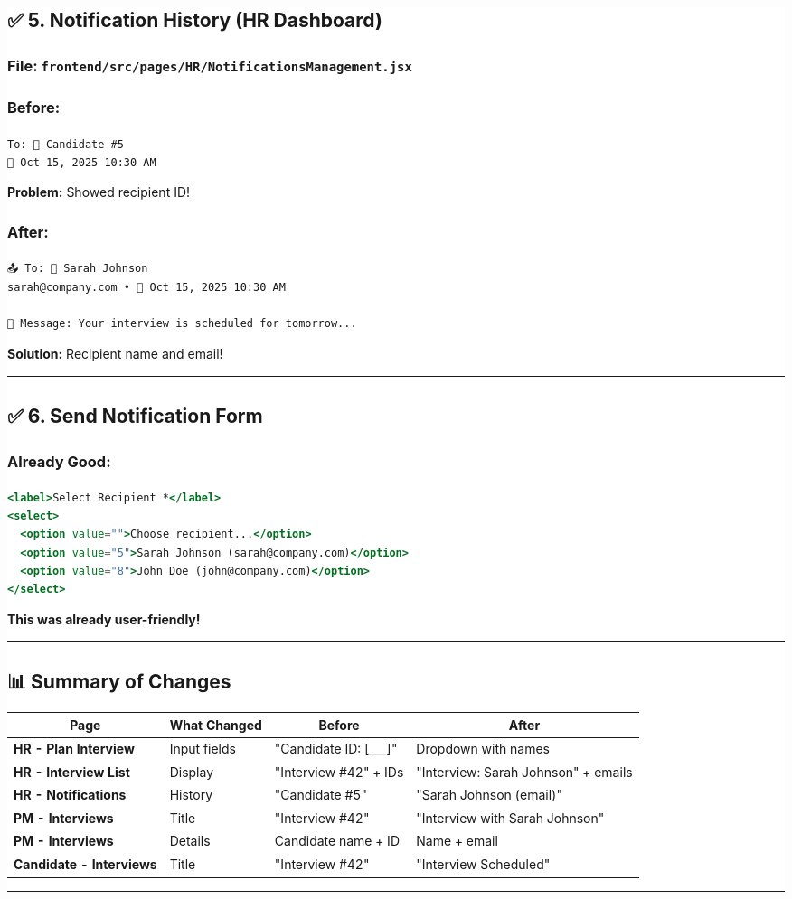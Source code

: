 
## ✅ 5. Notification History (HR Dashboard)

### **File:** `frontend/src/pages/HR/NotificationsManagement.jsx`

### **Before:**
```
To: 👤 Candidate #5
📅 Oct 15, 2025 10:30 AM
```
**Problem:** Showed recipient ID!

### **After:**
```
📤 To: 👤 Sarah Johnson
sarah@company.com • 📅 Oct 15, 2025 10:30 AM

💬 Message: Your interview is scheduled for tomorrow...
```
**Solution:** Recipient name and email!

---

## ✅ 6. Send Notification Form

### **Already Good:**
```jsx
<label>Select Recipient *</label>
<select>
  <option value="">Choose recipient...</option>
  <option value="5">Sarah Johnson (sarah@company.com)</option>
  <option value="8">John Doe (john@company.com)</option>
</select>
```
**This was already user-friendly!**

---

## 📊 Summary of Changes

| Page | What Changed | Before | After |
|------|--------------|--------|-------|
| **HR - Plan Interview** | Input fields | "Candidate ID: [___]" | Dropdown with names |
| **HR - Interview List** | Display | "Interview #42" + IDs | "Interview: Sarah Johnson" + emails |
| **HR - Notifications** | History | "Candidate #5" | "Sarah Johnson (email)" |
| **PM - Interviews** | Title | "Interview #42" | "Interview with Sarah Johnson" |
| **PM - Interviews** | Details | Candidate name + ID | Name + email |
| **Candidate - Interviews** | Title | "Interview #42" | "Interview Scheduled" |

---
